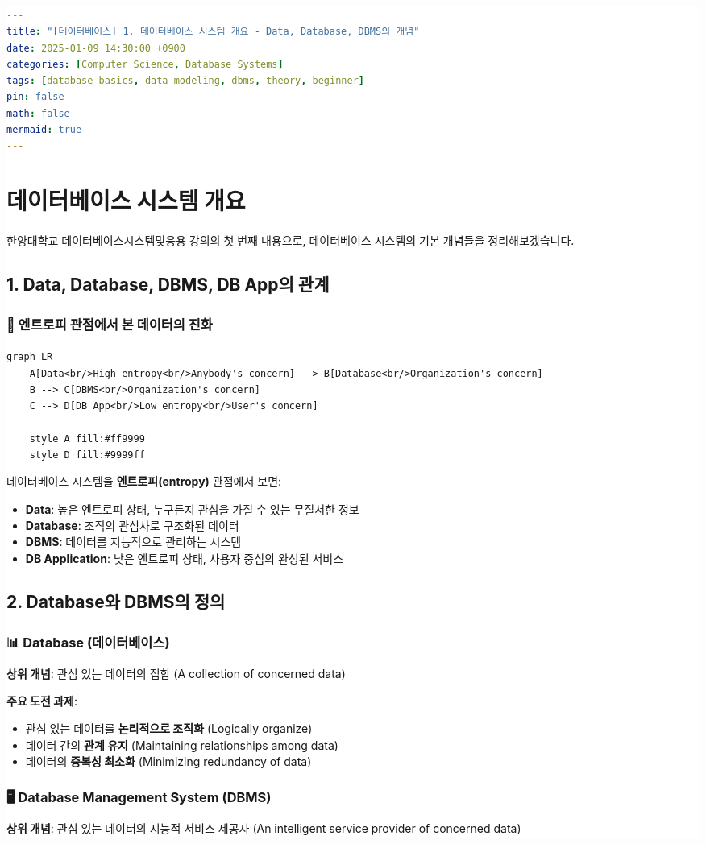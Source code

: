 ```yaml
---
title: "[데이터베이스] 1. 데이터베이스 시스템 개요 - Data, Database, DBMS의 개념"
date: 2025-01-09 14:30:00 +0900
categories: [Computer Science, Database Systems]
tags: [database-basics, data-modeling, dbms, theory, beginner]
pin: false
math: false
mermaid: true
---
```


# 데이터베이스 시스템 개요

한양대학교 데이터베이스시스템및응용 강의의 첫 번째 내용으로, 데이터베이스 시스템의 기본 개념들을 정리해보겠습니다.

## 1. Data, Database, DBMS, DB App의 관계

### 🔄 엔트로피 관점에서 본 데이터의 진화

```mermaid
graph LR
    A[Data<br/>High entropy<br/>Anybody's concern] --> B[Database<br/>Organization's concern]
    B --> C[DBMS<br/>Organization's concern]
    C --> D[DB App<br/>Low entropy<br/>User's concern]
    
    style A fill:#ff9999
    style D fill:#9999ff
```

데이터베이스 시스템을 **엔트로피(entropy)** 관점에서 보면:
- **Data**: 높은 엔트로피 상태, 누구든지 관심을 가질 수 있는 무질서한 정보
- **Database**: 조직의 관심사로 구조화된 데이터
- **DBMS**: 데이터를 지능적으로 관리하는 시스템
- **DB Application**: 낮은 엔트로피 상태, 사용자 중심의 완성된 서비스

## 2. Database와 DBMS의 정의

### 📊 Database (데이터베이스)

**상위 개념**: 관심 있는 데이터의 집합 (A collection of concerned data)

**주요 도전 과제**:
- 관심 있는 데이터를 **논리적으로 조직화** (Logically organize)
- 데이터 간의 **관계 유지** (Maintaining relationships among data)
- 데이터의 **중복성 최소화** (Minimizing redundancy of data)

### 🖥️ Database Management System (DBMS)

**상위 개념**: 관심 있는 데이터의 지능적 서비스 제공자 (An intelligent service provider of concerned data)
